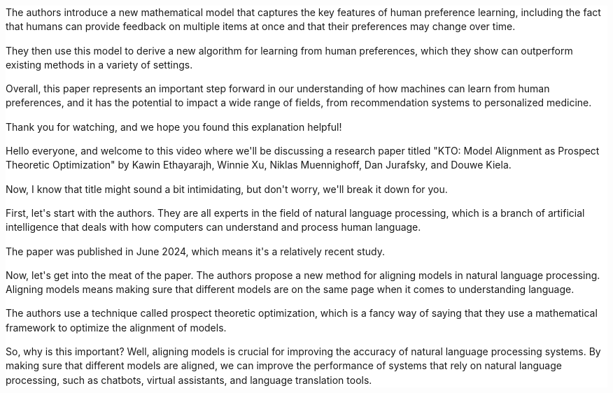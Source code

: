 The authors introduce a new mathematical model that captures the key features of human preference learning, including the fact that humans can provide feedback on multiple items at once and that their preferences may change over time.

They then use this model to derive a new algorithm for learning from human preferences, which they show can outperform existing methods in a variety of settings.

Overall, this paper represents an important step forward in our understanding of how machines can learn from human preferences, and it has the potential to impact a wide range of fields, from recommendation systems to personalized medicine.

Thank you for watching, and we hope you found this explanation helpful!

 Hello everyone, and welcome to this video where we'll be discussing a research paper titled "KTO: Model Alignment as Prospect Theoretic Optimization" by Kawin Ethayarajh, Winnie Xu, Niklas Muennighoff, Dan Jurafsky, and Douwe Kiela.

Now, I know that title might sound a bit intimidating, but don't worry, we'll break it down for you.

First, let's start with the authors. They are all experts in the field of natural language processing, which is a branch of artificial intelligence that deals with how computers can understand and process human language.

The paper was published in June 2024, which means it's a relatively recent study.

Now, let's get into the meat of the paper. The authors propose a new method for aligning models in natural language processing. Aligning models means making sure that different models are on the same page when it comes to understanding language.

The authors use a technique called prospect theoretic optimization, which is a fancy way of saying that they use a mathematical framework to optimize the alignment of models.

So, why is this important? Well, aligning models is crucial for improving the accuracy of natural language processing systems. By making sure that different models are aligned, we can improve the performance of systems that rely on natural language processing, such as chatbots, virtual assistants, and language translation tools.


